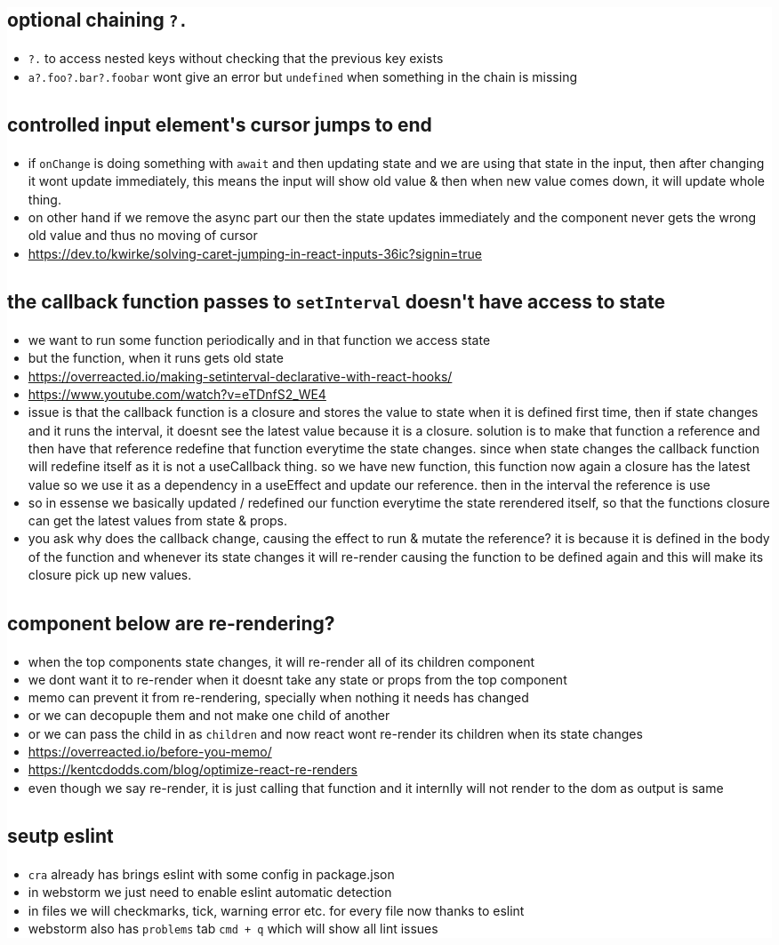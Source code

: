 ## optional chaining `?.`
- `?.` to access nested keys without checking that the previous key exists
- `a?.foo?.bar?.foobar` wont give an error but `undefined` when something in the chain is missing

## controlled input element's cursor jumps to end
- if `onChange` is doing something with `await` and then updating state and we are using that state in the input, then after changing it wont update immediately, this means the input will show old value & then when new value comes down, it will update whole thing.
- on other hand if we remove the async part our then the state updates immediately and the component never gets the wrong old value and thus no moving of cursor
- https://dev.to/kwirke/solving-caret-jumping-in-react-inputs-36ic?signin=true

## the callback function passes to `setInterval` doesn't have access to state
- we want to run some function periodically and in that function we access state
- but the function, when it runs gets old state
- https://overreacted.io/making-setinterval-declarative-with-react-hooks/
- https://www.youtube.com/watch?v=eTDnfS2_WE4
- issue is that the callback function is a closure and stores the value to state when it is defined first time, then if state changes and it runs the interval, it doesnt see the latest value because it is a closure. solution is to make that function a reference and then have that reference redefine that function everytime the state changes. since when state changes the callback function will redefine itself as it is not a useCallback thing. so we have new function, this function now again a closure has the latest value so we use it as a dependency in a useEffect and update our reference. then in the interval the reference is use
- so in essense we basically updated / redefined our function everytime the state rerendered itself, so that the functions closure can get the latest values from state & props.
- you ask why does the callback change, causing the effect to run & mutate the reference? it is because it is defined in the body of the function and whenever its state changes it will re-render causing the function to be defined again and this will make its closure pick up new values.

## component below are re-rendering?
- when the top components state changes, it will re-render all of its children component
- we dont want it to re-render when it doesnt take any state or props from the top component
- memo can prevent it from re-rendering, specially when nothing it needs has changed
- or we can decopuple them and not make one child of another
- or we can pass the child in as `children` and now react wont re-render its children when its state changes
- https://overreacted.io/before-you-memo/
- https://kentcdodds.com/blog/optimize-react-re-renders
- even though we say re-render, it is just calling that function and it internlly will not render to the dom as output is same

## seutp eslint
- `cra` already has brings eslint with some config in package.json
- in webstorm we just need to enable eslint automatic detection
- in files we will checkmarks, tick, warning error etc. for every file now thanks to eslint
- webstorm also has `problems` tab `cmd + q` which will show all lint issues

